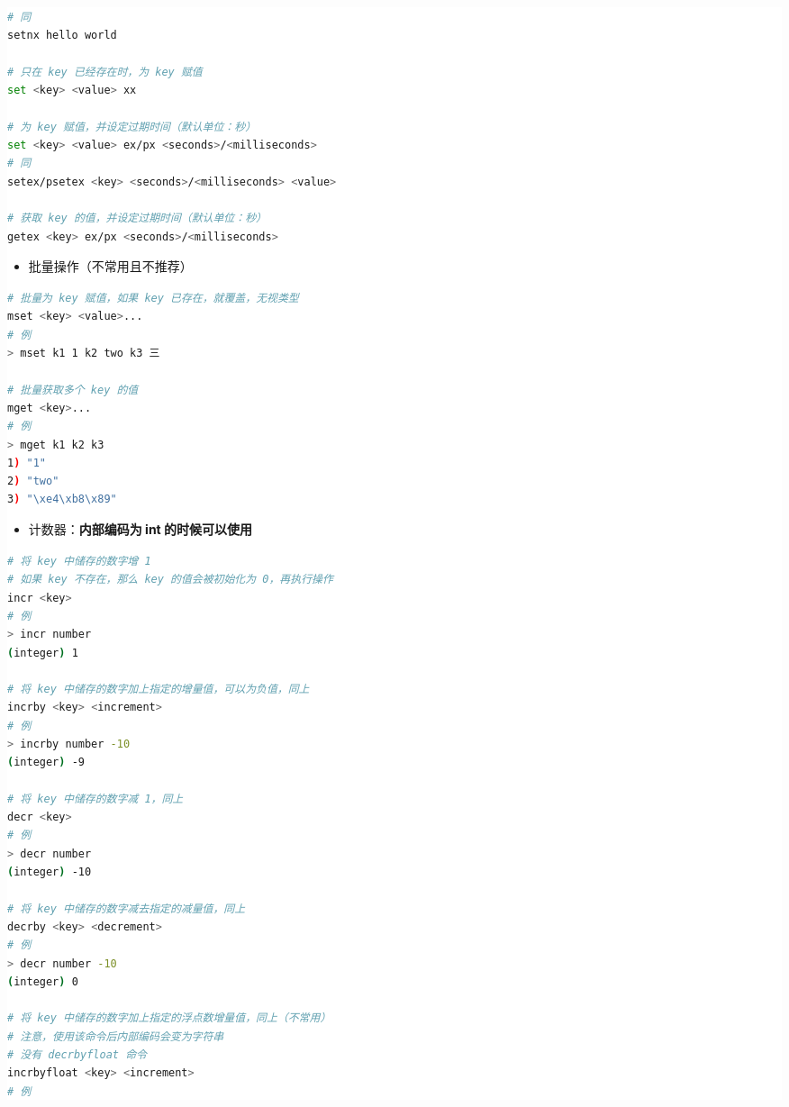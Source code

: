 ```bash
# 同
setnx hello world

# 只在 key 已经存在时，为 key 赋值
set <key> <value> xx

# 为 key 赋值，并设定过期时间（默认单位：秒）
set <key> <value> ex/px <seconds>/<milliseconds>
# 同
setex/psetex <key> <seconds>/<milliseconds> <value>

# 获取 key 的值，并设定过期时间（默认单位：秒）
getex <key> ex/px <seconds>/<milliseconds>
```

- 批量操作（不常用且不推荐）

```bash
# 批量为 key 赋值，如果 key 已存在，就覆盖，无视类型
mset <key> <value>...
# 例
> mset k1 1 k2 two k3 三

# 批量获取多个 key 的值
mget <key>...
# 例
> mget k1 k2 k3
1) "1"
2) "two"
3) "\xe4\xb8\x89"
```

- 计数器：**内部编码为 int 的时候可以使用**

```bash
# 将 key 中储存的数字增 1
# 如果 key 不存在，那么 key 的值会被初始化为 0，再执行操作
incr <key>
# 例
> incr number
(integer) 1

# 将 key 中储存的数字加上指定的增量值，可以为负值，同上
incrby <key> <increment>
# 例
> incrby number -10
(integer) -9

# 将 key 中储存的数字减 1，同上
decr <key>
# 例
> decr number
(integer) -10

# 将 key 中储存的数字减去指定的减量值，同上
decrby <key> <decrement>
# 例
> decr number -10
(integer) 0

# 将 key 中储存的数字加上指定的浮点数增量值，同上（不常用）
# 注意，使用该命令后内部编码会变为字符串
# 没有 decrbyfloat 命令
incrbyfloat <key> <increment>
# 例
```